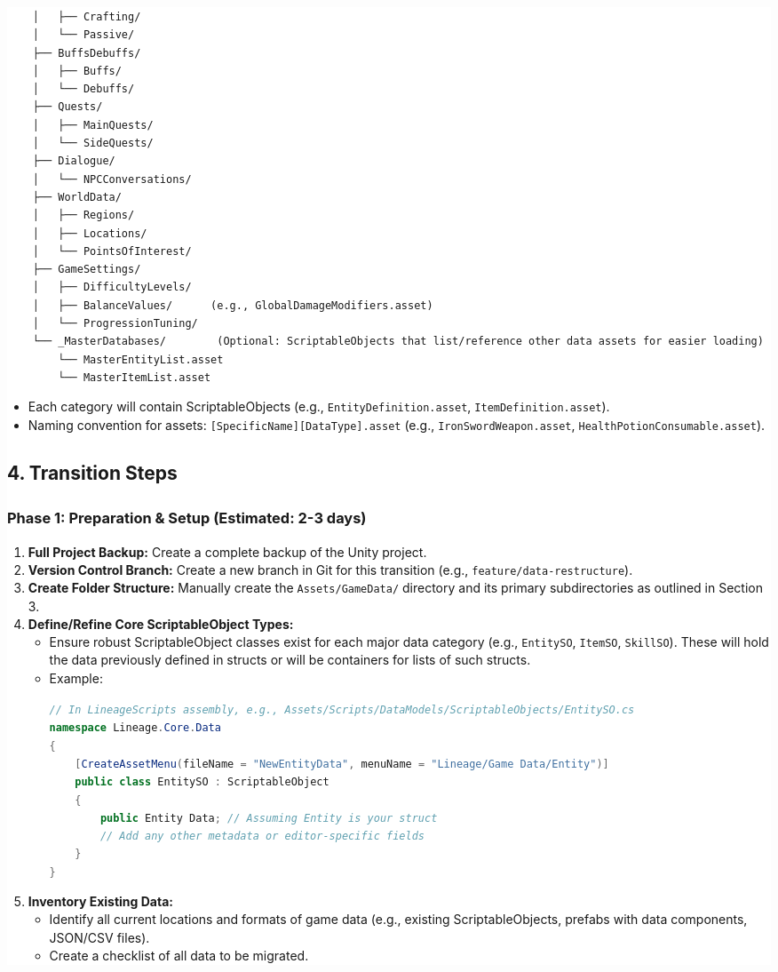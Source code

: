 ```
    │   ├── Crafting/
    │   └── Passive/
    ├── BuffsDebuffs/
    │   ├── Buffs/
    │   └── Debuffs/
    ├── Quests/
    │   ├── MainQuests/
    │   └── SideQuests/
    ├── Dialogue/
    │   └── NPCConversations/
    ├── WorldData/
    │   ├── Regions/
    │   ├── Locations/
    │   └── PointsOfInterest/
    ├── GameSettings/
    │   ├── DifficultyLevels/
    │   ├── BalanceValues/      (e.g., GlobalDamageModifiers.asset)
    │   └── ProgressionTuning/
    └── _MasterDatabases/        (Optional: ScriptableObjects that list/reference other data assets for easier loading)
        └── MasterEntityList.asset
        └── MasterItemList.asset
```

*   Each category will contain ScriptableObjects (e.g., `EntityDefinition.asset`, `ItemDefinition.asset`).
*   Naming convention for assets: `[SpecificName][DataType].asset` (e.g., `IronSwordWeapon.asset`, `HealthPotionConsumable.asset`).

## 4. Transition Steps

### Phase 1: Preparation & Setup (Estimated: 2-3 days)
1.  **Full Project Backup:** Create a complete backup of the Unity project.
2.  **Version Control Branch:** Create a new branch in Git for this transition (e.g., `feature/data-restructure`).
3.  **Create Folder Structure:** Manually create the `Assets/GameData/` directory and its primary subdirectories as outlined in Section 3.
4.  **Define/Refine Core ScriptableObject Types:**
    *   Ensure robust ScriptableObject classes exist for each major data category (e.g., `EntitySO`, `ItemSO`, `SkillSO`). These will hold the data previously defined in structs or will be containers for lists of such structs.
    *   Example:
        ```csharp
        // In LineageScripts assembly, e.g., Assets/Scripts/DataModels/ScriptableObjects/EntitySO.cs
        namespace Lineage.Core.Data
        {
            [CreateAssetMenu(fileName = "NewEntityData", menuName = "Lineage/Game Data/Entity")]
            public class EntitySO : ScriptableObject
            {
                public Entity Data; // Assuming Entity is your struct
                // Add any other metadata or editor-specific fields
            }
        }
        ```
5.  **Inventory Existing Data:**
    *   Identify all current locations and formats of game data (e.g., existing ScriptableObjects, prefabs with data components, JSON/CSV files).
    *   Create a checklist of all data to be migrated.
